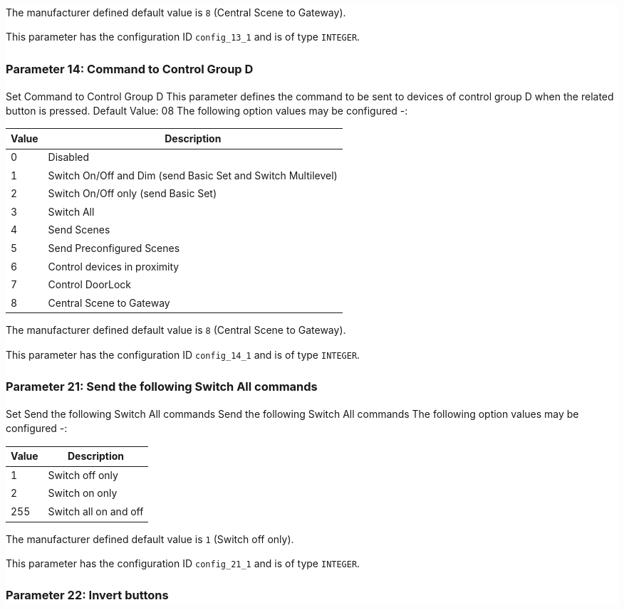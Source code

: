 The manufacturer defined default value is ```8``` (Central Scene to Gateway).

This parameter has the configuration ID ```config_13_1``` and is of type ```INTEGER```.


### Parameter 14: Command to Control Group D

Set Command to Control Group D
This parameter defines the command to be sent to devices of control group D when the related button is pressed. Default Value: 08
The following option values may be configured -:

| Value  | Description |
|--------|-------------|
| 0 | Disabled |
| 1 | Switch On/Off and Dim (send Basic Set and Switch Multilevel) |
| 2 | Switch On/Off only (send Basic Set) |
| 3 | Switch All |
| 4 | Send Scenes |
| 5 | Send Preconfigured Scenes |
| 6 | Control devices in proximity |
| 7 | Control DoorLock |
| 8 | Central Scene to Gateway |

The manufacturer defined default value is ```8``` (Central Scene to Gateway).

This parameter has the configuration ID ```config_14_1``` and is of type ```INTEGER```.


### Parameter 21: Send the following Switch All commands

Set Send the following Switch All commands
Send the following Switch All commands
The following option values may be configured -:

| Value  | Description |
|--------|-------------|
| 1 | Switch off only |
| 2 | Switch on only |
| 255 | Switch all on and off |

The manufacturer defined default value is ```1``` (Switch off only).

This parameter has the configuration ID ```config_21_1``` and is of type ```INTEGER```.


### Parameter 22: Invert buttons
